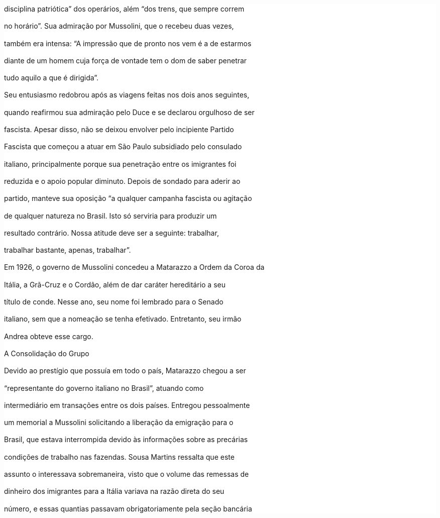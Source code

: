 disciplina patriótica” dos operários, além “dos trens, que sempre correm

no horário”. Sua admiração por Mussolini, que o recebeu duas vezes,

também era intensa: “A impressão que de pronto nos vem é a de estarmos

diante de um homem cuja força de vontade tem o dom de saber penetrar

tudo aquilo a que é dirigida”.



Seu entusiasmo redobrou após as viagens feitas nos dois anos seguintes,

quando reafirmou sua admiração pelo Duce e se declarou orgulhoso de ser

fascista. Apesar disso, não se deixou envolver pelo incipiente Partido

Fascista que começou a atuar em São Paulo subsidiado pelo consulado

italiano, principalmente porque sua penetração entre os imigrantes foi

reduzida e o apoio popular diminuto. Depois de sondado para aderir ao

partido, manteve sua oposição “a qualquer campanha fascista ou agitação

de qualquer natureza no Brasil. Isto só serviria para produzir um

resultado contrário. Nossa atitude deve ser a seguinte: trabalhar,

trabalhar bastante, apenas, trabalhar”.



Em 1926, o governo de Mussolini concedeu a Matarazzo a Ordem da Coroa da

Itália, a Grã-Cruz e o Cordão, além de dar caráter hereditário a seu

título de conde. Nesse ano, seu nome foi lembrado para o Senado

italiano, sem que a nomeação se tenha efetivado. Entretanto, seu irmão

Andrea obteve esse cargo.



A Consolidação do Grupo



Devido ao prestígio que possuía em todo o país, Matarazzo chegou a ser

“representante do governo italiano no Brasil”, atuando como

intermediário em transações entre os dois países. Entregou pessoalmente

um memorial a Mussolini solicitando a liberação da emigração para o

Brasil, que estava interrompida devido às informações sobre as precárias

condições de trabalho nas fazendas. Sousa Martins ressalta que este

assunto o interessava sobremaneira, visto que o volume das remessas de

dinheiro dos imigrantes para a Itália variava na razão direta do seu

número, e essas quantias passavam obrigatoriamente pela seção bancária
